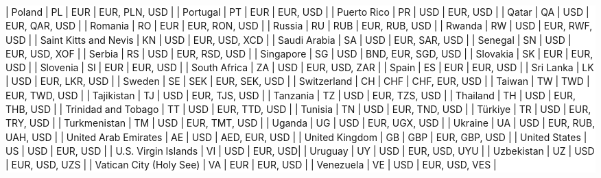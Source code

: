 | Poland                              | PL        | EUR          | EUR, PLN, USD |
| Portugal                            | PT        | EUR          | EUR, USD |
| Puerto Rico                         | PR        | USD          | EUR, USD |
| Qatar                               | QA        | USD          | EUR, QAR, USD |
| Romania                             | RO        | EUR          | EUR, RON, USD |
| Russia                              | RU        | RUB          | EUR, RUB, USD |
| Rwanda                              | RW        | USD          | EUR, RWF, USD |
| Saint Kitts and Nevis               | KN        | USD          | EUR, USD, XCD |
| Saudi Arabia                        | SA        | USD          | EUR, SAR, USD |
| Senegal                             | SN        | USD          | EUR, USD, XOF |
| Serbia                              | RS        | USD          | EUR, RSD, USD |
| Singapore                           | SG        | USD          | BND, EUR, SGD, USD |
| Slovakia                            | SK        | EUR          | EUR, USD |
| Slovenia                            | SI        | EUR          | EUR, USD |
| South Africa                        | ZA        | USD          | EUR, USD, ZAR |
| Spain                               | ES        | EUR          | EUR, USD |
| Sri Lanka                           | LK        | USD          | EUR, LKR, USD |
| Sweden                              | SE        | SEK          | EUR, SEK, USD  |
| Switzerland                         | CH        | CHF          | CHF, EUR, USD |
| Taiwan                              | TW        | TWD          | EUR, TWD, USD |
| Tajikistan                          | TJ        | USD          | EUR, TJS, USD |
| Tanzania                            | TZ        | USD          | EUR, TZS, USD |
| Thailand                            | TH        | USD          | EUR, THB, USD |
| Trinidad and Tobago                 | TT        | USD          | EUR, TTD, USD |
| Tunisia                             | TN        | USD          | EUR, TND, USD |
| Türkiye                             | TR        | USD          | EUR, TRY, USD |
| Turkmenistan                        | TM        | USD          | EUR, TMT, USD |
| Uganda                              | UG        | USD          | EUR, UGX, USD |
| Ukraine                             | UA        | USD          | EUR, RUB, UAH, USD |
| United Arab Emirates                | AE        | USD          | AED, EUR, USD |
| United Kingdom                      | GB        | GBP          | EUR, GBP, USD |
| United States                       | US        | USD          | EUR, USD |
| U.S. Virgin Islands                 | VI        | USD          | EUR, USD|
| Uruguay                             | UY        | USD          | EUR, USD, UYU |
| Uzbekistan                          | UZ        | USD          | EUR, USD, UZS |
| Vatican City (Holy See)             | VA        | EUR          | EUR, USD |
| Venezuela                           | VE        | USD          | EUR, USD, VES |